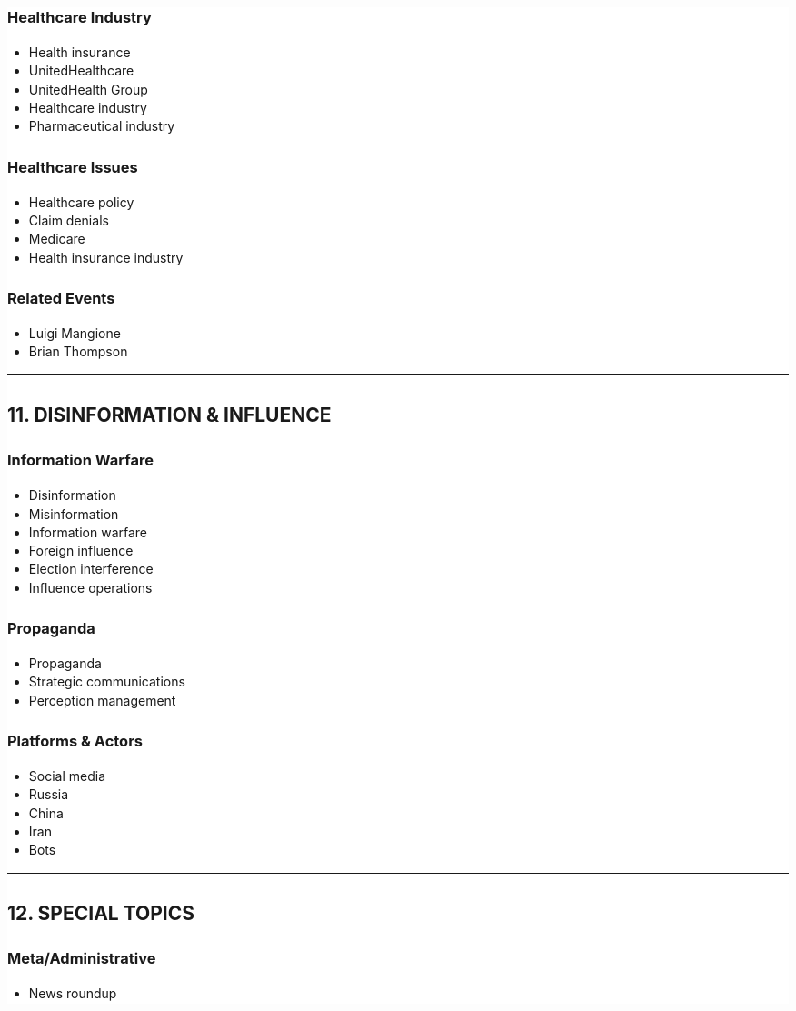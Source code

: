 ### Healthcare Industry
- Health insurance
- UnitedHealthcare
- UnitedHealth Group
- Healthcare industry
- Pharmaceutical industry

### Healthcare Issues
- Healthcare policy
- Claim denials
- Medicare
- Health insurance industry

### Related Events
- Luigi Mangione
- Brian Thompson

---

## 11. DISINFORMATION & INFLUENCE

### Information Warfare
- Disinformation
- Misinformation
- Information warfare
- Foreign influence
- Election interference
- Influence operations

### Propaganda
- Propaganda
- Strategic communications
- Perception management

### Platforms & Actors
- Social media
- Russia
- China
- Iran
- Bots

---

## 12. SPECIAL TOPICS

### Meta/Administrative
- News roundup
